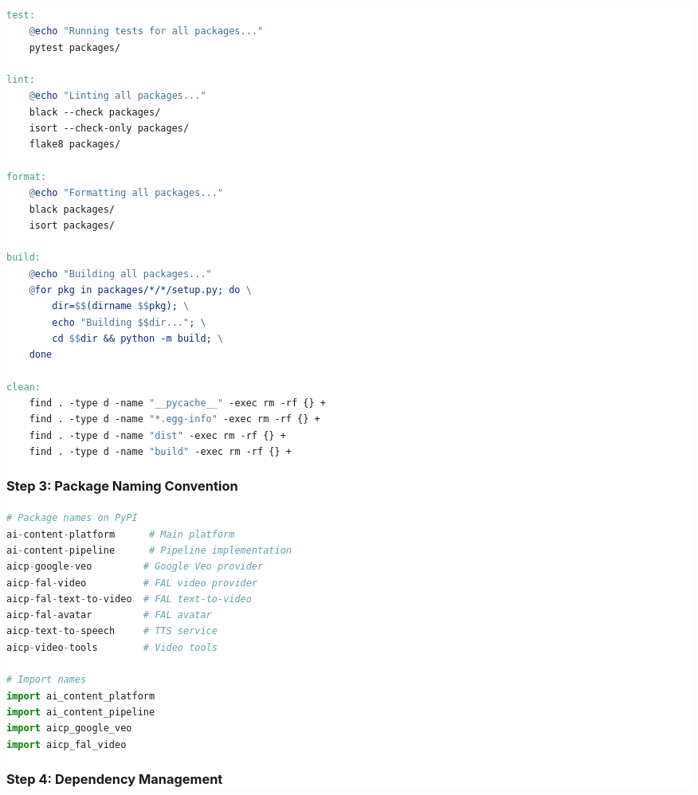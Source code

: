 ```makefile
test:
	@echo "Running tests for all packages..."
	pytest packages/

lint:
	@echo "Linting all packages..."
	black --check packages/
	isort --check-only packages/
	flake8 packages/

format:
	@echo "Formatting all packages..."
	black packages/
	isort packages/

build:
	@echo "Building all packages..."
	@for pkg in packages/*/*/setup.py; do \
		dir=$$(dirname $$pkg); \
		echo "Building $$dir..."; \
		cd $$dir && python -m build; \
	done

clean:
	find . -type d -name "__pycache__" -exec rm -rf {} +
	find . -type d -name "*.egg-info" -exec rm -rf {} +
	find . -type d -name "dist" -exec rm -rf {} +
	find . -type d -name "build" -exec rm -rf {} +
```

### Step 3: Package Naming Convention

```python
# Package names on PyPI
ai-content-platform      # Main platform
ai-content-pipeline      # Pipeline implementation
aicp-google-veo         # Google Veo provider
aicp-fal-video          # FAL video provider
aicp-fal-text-to-video  # FAL text-to-video
aicp-fal-avatar         # FAL avatar
aicp-text-to-speech     # TTS service
aicp-video-tools        # Video tools

# Import names
import ai_content_platform
import ai_content_pipeline
import aicp_google_veo
import aicp_fal_video
```

### Step 4: Dependency Management
